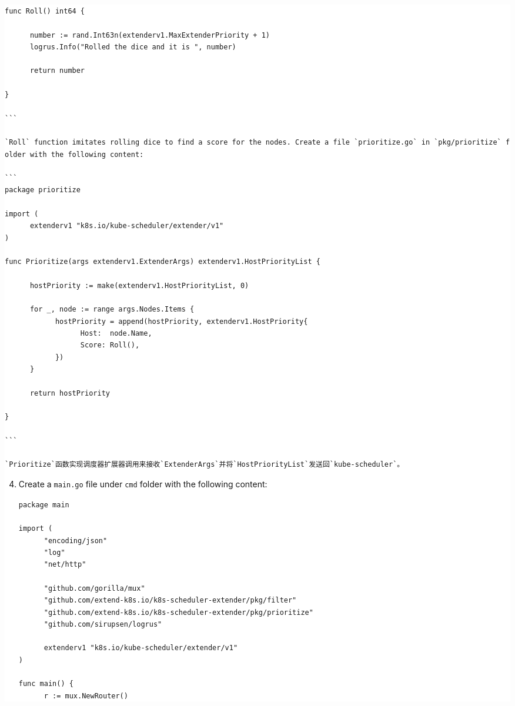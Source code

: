     func Roll() int64 {

          number := rand.Int63n(extenderv1.MaxExtenderPriority + 1)
          logrus.Info("Rolled the dice and it is ", number)

          return number

    }

    ```

    `Roll` function imitates rolling dice to find a score for the nodes. Create a file `prioritize.go` in `pkg/prioritize` folder with the following content:

    ```
    package prioritize

    import (
          extenderv1 "k8s.io/kube-scheduler/extender/v1"
    )

    func Prioritize(args extenderv1.ExtenderArgs) extenderv1.HostPriorityList {

          hostPriority := make(extenderv1.HostPriorityList, 0)

          for _, node := range args.Nodes.Items {
                hostPriority = append(hostPriority, extenderv1.HostPriority{
                      Host:  node.Name,
                      Score: Roll(),
                })
          }

          return hostPriority

    }

    ```

    `Prioritize`函数实现调度器扩展器调用来接收`ExtenderArgs`并将`HostPriorityList`发送回`kube-scheduler`。

4.  Create a `main.go` file under `cmd` folder with the following content:

    ```
    package main

    import (
          "encoding/json"
          "log"
          "net/http"

          "github.com/gorilla/mux"
          "github.com/extend-k8s.io/k8s-scheduler-extender/pkg/filter"
          "github.com/extend-k8s.io/k8s-scheduler-extender/pkg/prioritize"
          "github.com/sirupsen/logrus"

          extenderv1 "k8s.io/kube-scheduler/extender/v1"
    )

    func main() {
          r := mux.NewRouter()
